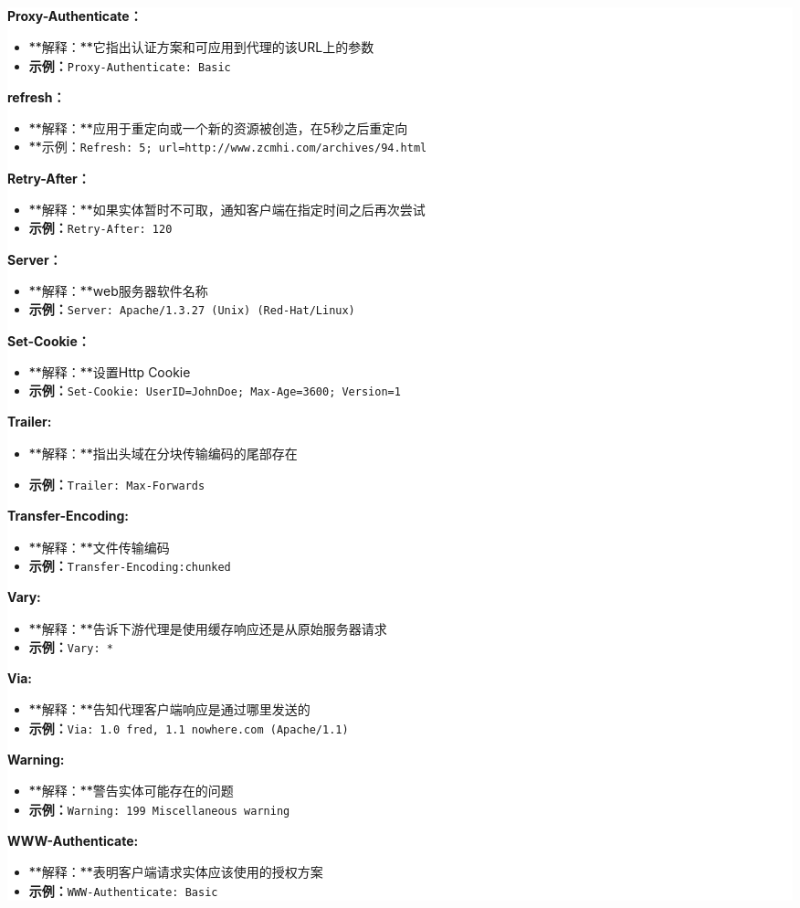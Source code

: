 


**Proxy-Authenticate：**

- **解释：**它指出认证方案和可应用到代理的该URL上的参数
- **示例：**`Proxy-Authenticate: Basic`




**refresh：**

- **解释：**应用于重定向或一个新的资源被创造，在5秒之后重定向
- **示例：`Refresh: 5; url=http://www.zcmhi.com/archives/94.html`



**Retry-After：**

- **解释：**如果实体暂时不可取，通知客户端在指定时间之后再次尝试
- **示例：**`Retry-After: 120`




**Server：**

- **解释：**web服务器软件名称
- **示例：**`Server: Apache/1.3.27 (Unix) (Red-Hat/Linux)`




**Set-Cookie：** 

- **解释：**设置Http Cookie
- **示例：**`Set-Cookie: UserID=JohnDoe; Max-Age=3600; Version=1`




**Trailer:** 

- **解释：**指出头域在分块传输编码的尾部存在

- **示例：**`Trailer: Max-Forwards`

  

**Transfer-Encoding:**

- **解释：**文件传输编码
- **示例：**`Transfer-Encoding:chunked`



**Vary:**

- **解释：**告诉下游代理是使用缓存响应还是从原始服务器请求
- **示例：**`Vary: *`




**Via:**

- **解释：**告知代理客户端响应是通过哪里发送的
- **示例：**`Via: 1.0 fred, 1.1 nowhere.com (Apache/1.1)`



**Warning:** 

- **解释：**警告实体可能存在的问题
- **示例：**`Warning: 199 Miscellaneous warning` 




**WWW-Authenticate:**

- **解释：**表明客户端请求实体应该使用的授权方案
- **示例：**`WWW-Authenticate: Basic`